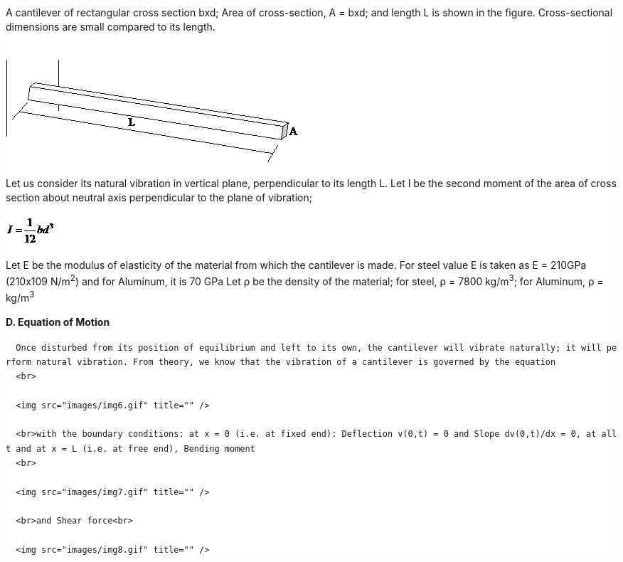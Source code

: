 	  
 A cantilever of rectangular cross section bxd; Area of cross-section, A = bxd; and length L is shown in the figure. Cross-sectional dimensions are small compared to its length.
 
 <br><img src="images/img4.gif" title="" />
 
 Let us consider its natural vibration in vertical plane, perpendicular to its length L. Let I be the second moment of the area of cross section about neutral axis perpendicular to the plane of vibration;<br>
 
<img src="images/img5.gif" title="" />
 
 Let E be the modulus of elasticity of the material from which the cantilever is made. For steel value E is taken as E = 210GPa (210x109 N/m<sup>2</sup>) and for Aluminum, it is 70 GPa
Let &rho; be the density of the material; for steel, &rho; = 7800 kg/m<sup>3</sup>; for Aluminum, &rho; = kg/m<sup>3</sup>


**D. Equation of Motion**

      Once disturbed from its position of equilibrium and left to its own, the cantilever will vibrate naturally; it will perform natural vibration. From theory, we know that the vibration of a cantilever is governed by the equation
	  <br>
	  
	  <img src="images/img6.gif" title="" />
	  
	  <br>with the boundary conditions: at x = 0 (i.e. at fixed end): Deflection v(0,t) = 0 and Slope dv(0,t)/dx = 0, at all t and at x = L (i.e. at free end), Bending moment
	  <br>
	  
	  <img src="images/img7.gif" title="" />
	  
	  <br>and Shear force<br>
	  
	  <img src="images/img8.gif" title="" />
	  